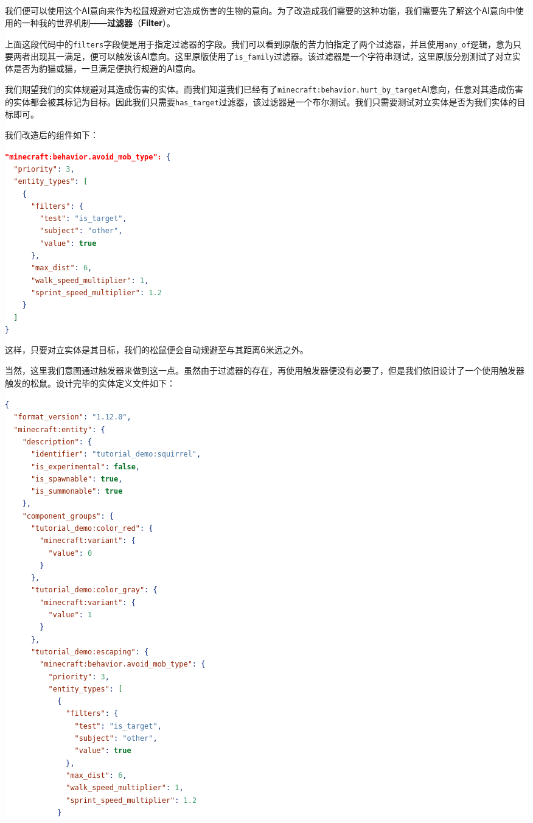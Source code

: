 我们便可以使用这个AI意向来作为松鼠规避对它造成伤害的生物的意向。为了改造成我们需要的这种功能，我们需要先了解这个AI意向中使用的一种我的世界机制——**过滤器**（**Filter**）。

上面这段代码中的`filters`字段便是用于指定过滤器的字段。我们可以看到原版的苦力怕指定了两个过滤器，并且使用`any_of`逻辑，意为只要两者出现其一满足，便可以触发该AI意向。这里原版使用了`is_family`过滤器。该过滤器是一个字符串测试，这里原版分别测试了对立实体是否为豹猫或猫，一旦满足便执行规避的AI意向。

我们期望我们的实体规避对其造成伤害的实体。而我们知道我们已经有了`minecraft:behavior.hurt_by_target`AI意向，任意对其造成伤害的实体都会被其标记为目标。因此我们只需要`has_target`过滤器，该过滤器是一个布尔测试。我们只需要测试对立实体是否为我们实体的目标即可。

我们改造后的组件如下：

```json
"minecraft:behavior.avoid_mob_type": {
  "priority": 3,
  "entity_types": [
    {
      "filters": {
        "test": "is_target",
        "subject": "other",
        "value": true
      },
      "max_dist": 6,
      "walk_speed_multiplier": 1,
      "sprint_speed_multiplier": 1.2
    }
  ]
}
```

这样，只要对立实体是其目标，我们的松鼠便会自动规避至与其距离6米远之外。

当然，这里我们意图通过触发器来做到这一点。虽然由于过滤器的存在，再使用触发器便没有必要了，但是我们依旧设计了一个使用触发器触发的松鼠。设计完毕的实体定义文件如下：

```json
{
  "format_version": "1.12.0",
  "minecraft:entity": {
    "description": {
      "identifier": "tutorial_demo:squirrel",
      "is_experimental": false,
      "is_spawnable": true,
      "is_summonable": true
    },
    "component_groups": {
      "tutorial_demo:color_red": {
        "minecraft:variant": {
          "value": 0
        }
      },
      "tutorial_demo:color_gray": {
        "minecraft:variant": {
          "value": 1
        }
      },
      "tutorial_demo:escaping": {
        "minecraft:behavior.avoid_mob_type": {
          "priority": 3,
          "entity_types": [
            {
              "filters": {
                "test": "is_target",
                "subject": "other",
                "value": true
              },
              "max_dist": 6,
              "walk_speed_multiplier": 1,
              "sprint_speed_multiplier": 1.2
            }
```